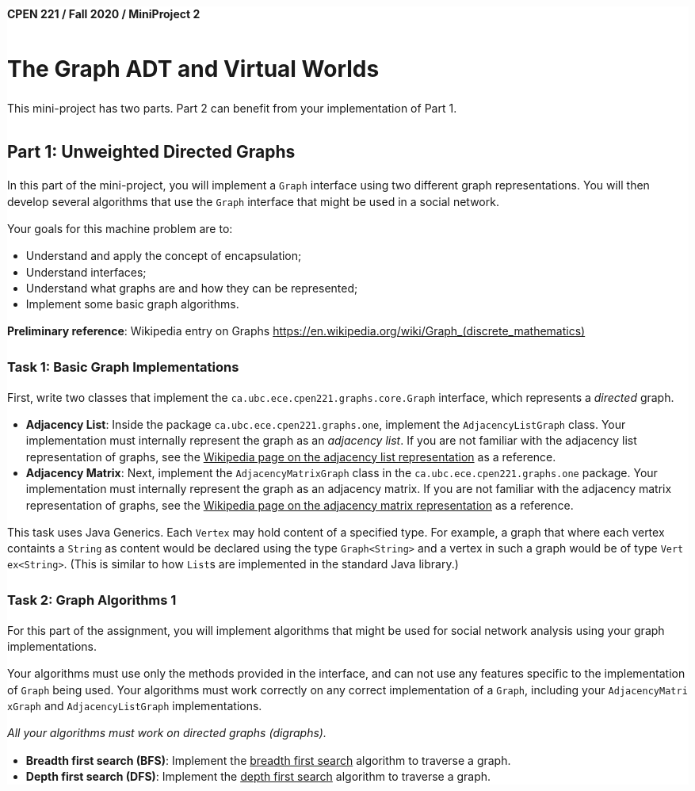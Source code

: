**CPEN 221 / Fall 2020 / MiniProject 2**

The Graph ADT and Virtual Worlds
===

This mini-project has two parts. Part 2 can benefit from your implementation of Part 1.

## Part 1: Unweighted Directed Graphs

In this part of the mini-project, you will implement a `Graph` interface using two different graph representations. You will then develop several algorithms that use the `Graph` interface that might be used in a social network.

Your goals for this machine problem are to:
+ Understand and apply the concept of encapsulation;
+ Understand interfaces;
+ Understand what graphs are and how they can be represented;
+ Implement some basic graph algorithms.

**Preliminary reference**: Wikipedia entry on Graphs https://en.wikipedia.org/wiki/Graph_(discrete_mathematics)

### Task 1: Basic Graph Implementations
First, write two classes that implement the `ca.ubc.ece.cpen221.graphs.core.Graph` interface, which represents a _directed_ graph.
+ **Adjacency List**: Inside the package `ca.ubc.ece.cpen221.graphs.one`, implement the `AdjacencyListGraph` class. Your implementation must internally represent the graph as an _adjacency list_. If you are not familiar with the adjacency list representation of graphs, see the [Wikipedia page on the adjacency list representation](https://en.wikipedia.org/wiki/Adjacency_list) as a reference.
+ **Adjacency Matrix**: Next, implement the `AdjacencyMatrixGraph` class in the `ca.ubc.ece.cpen221.graphs.one` package. Your implementation must internally represent the graph as an adjacency matrix. If you are not familiar with the adjacency matrix representation of graphs, see the [Wikipedia page on the adjacency matrix representation](https://en.wikipedia.org/wiki/Adjacency_matrix) as a reference.

This task uses Java Generics. Each `Vertex` may hold content of a specified type. For example, a graph that where each vertex containts a `String` as content would be declared using the type `Graph<String>` and a vertex in such a graph would be of type `Vertex<String>`. (This is similar to how `List`s are implemented in the standard Java library.)

### Task 2: Graph Algorithms 1
For this part of the assignment, you will implement algorithms that might be used for social network analysis using your graph implementations.

Your algorithms must use only the methods provided in the interface, and can not use any features specific to the implementation of `Graph` being used. Your algorithms must work correctly on any correct implementation of a `Graph`, including your `AdjacencyMatrixGraph` and `AdjacencyListGraph` implementations.

_All your algorithms must work on directed graphs (digraphs)._

+ **Breadth first search (BFS)**: Implement the [breadth first search](https://en.wikipedia.org/wiki/Breadth-first_search) algorithm to traverse a graph.
+ **Depth first search (DFS)**: Implement the [depth first search](https://en.wikipedia.org/wiki/Depth-first_search) algorithm to traverse a graph.
